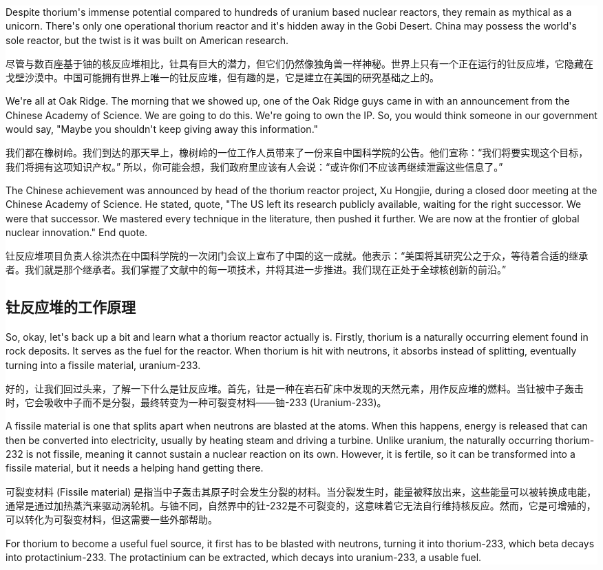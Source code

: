 Despite thorium's immense potential compared to hundreds of uranium
based nuclear reactors, they remain as mythical as a unicorn. There's
only one operational thorium reactor and it's hidden away in the Gobi
Desert. China may possess the world's sole reactor, but the twist is it
was built on American research.

尽管与数百座基于铀的核反应堆相比，钍具有巨大的潜力，但它们仍然像独角兽一样神秘。世界上只有一个正在运行的钍反应堆，它隐藏在戈壁沙漠中。中国可能拥有世界上唯一的钍反应堆，但有趣的是，它是建立在美国的研究基础之上的。

We're all at Oak Ridge. The morning that we showed up, one of the Oak
Ridge guys came in with an announcement from the Chinese Academy of
Science. We are going to do this. We're going to own the IP. So, you
would think someone in our government would say, "Maybe you shouldn't
keep giving away this information."

我们都在橡树岭。我们到达的那天早上，橡树岭的一位工作人员带来了一份来自中国科学院的公告。他们宣称：“我们将要实现这个目标，我们将拥有这项知识产权。”
所以，你可能会想，我们政府里应该有人会说：“或许你们不应该再继续泄露这些信息了。”

The Chinese achievement was announced by head of the thorium reactor
project, Xu Hongjie, during a closed door meeting at the Chinese Academy
of Science. He stated, quote, "The US left its research publicly
available, waiting for the right successor. We were that successor. We
mastered every technique in the literature, then pushed it further. We
are now at the frontier of global nuclear innovation." End quote.

钍反应堆项目负责人徐洪杰在中国科学院的一次闭门会议上宣布了中国的这一成就。他表示：“美国将其研究公之于众，等待着合适的继承者。我们就是那个继承者。我们掌握了文献中的每一项技术，并将其进一步推进。我们现在正处于全球核创新的前沿。”

## 钍反应堆的工作原理

So, okay, let's back up a bit and learn what a thorium reactor actually
is. Firstly, thorium is a naturally occurring element found in rock
deposits. It serves as the fuel for the reactor. When thorium is hit
with neutrons, it absorbs instead of splitting, eventually turning into
a fissile material, uranium-233.

好的，让我们回过头来，了解一下什么是钍反应堆。首先，钍是一种在岩石矿床中发现的天然元素，用作反应堆的燃料。当钍被中子轰击时，它会吸收中子而不是分裂，最终转变为一种可裂变材料——铀-233
(Uranium-233)。

A fissile material is one that splits apart when neutrons are blasted at
the atoms. When this happens, energy is released that can then be
converted into electricity, usually by heating steam and driving a
turbine. Unlike uranium, the naturally occurring thorium-232 is not
fissile, meaning it cannot sustain a nuclear reaction on its own.
However, it is fertile, so it can be transformed into a fissile
material, but it needs a helping hand getting there.

可裂变材料 (Fissile material)
是指当中子轰击其原子时会发生分裂的材料。当分裂发生时，能量被释放出来，这些能量可以被转换成电能，通常是通过加热蒸汽来驱动涡轮机。与铀不同，自然界中的钍-232是不可裂变的，这意味着它无法自行维持核反应。然而，它是可增殖的，可以转化为可裂变材料，但这需要一些外部帮助。

For thorium to become a useful fuel source, it first has to be blasted
with neutrons, turning it into thorium-233, which beta decays into
protactinium-233. The protactinium can be extracted, which decays into
uranium-233, a usable fuel.
